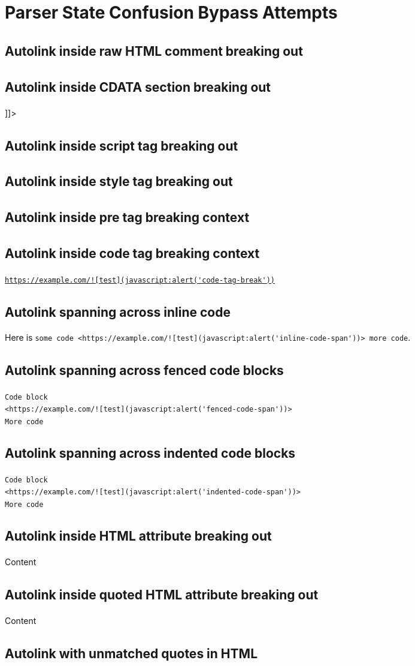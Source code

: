 # Parser State Confusion Bypass Attempts

## Autolink inside raw HTML comment breaking out


## Autolink inside CDATA section breaking out
<![CDATA[Data section <https://example.com/![test](javascript:alert('cdata-break'))>]]>

## Autolink inside script tag breaking out
<script>var url = "<https://example.com/![test](javascript:alert('script-break'))>";</script>

## Autolink inside style tag breaking out
<style>body { background: url("<https://example.com/![test](javascript:alert('style-break'))>"); }</style>

## Autolink inside pre tag breaking context
<pre><https://example.com/![test](javascript:alert('pre-break'))></pre>

## Autolink inside code tag breaking context
<code><https://example.com/![test](javascript:alert('code-tag-break'))></code>

## Autolink spanning across inline code
Here is `some code <https://example.com/![test](javascript:alert('inline-code-span'))> more code`.

## Autolink spanning across fenced code blocks
```
Code block
<https://example.com/![test](javascript:alert('fenced-code-span'))>
More code
```

## Autolink spanning across indented code blocks
    Code block
    <https://example.com/![test](javascript:alert('indented-code-span'))>
    More code

## Autolink inside HTML attribute breaking out
<div title="<https://example.com/![test](javascript:alert('attr-break'))>">Content</div>

## Autolink inside quoted HTML attribute breaking out
<div title='<https://example.com/![test](javascript:alert("single-quote-break"))>'>Content</div>

## Autolink with unmatched quotes in HTML
<div title="<https://example.com/![test](javascript:alert('unmatched-quote'))>Content</div>
